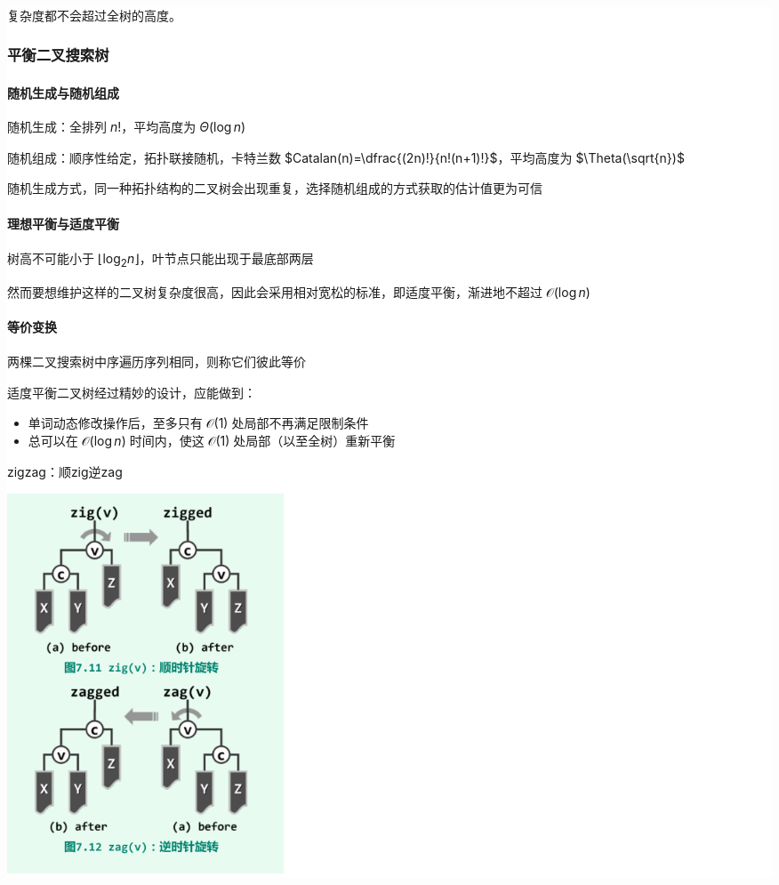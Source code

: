 复杂度都不会超过全树的高度。

### 平衡二叉搜索树

#### 随机生成与随机组成

随机生成：全排列 $n!$，平均高度为 $\Theta(\log n)$

随机组成：顺序性给定，拓扑联接随机，卡特兰数 $Catalan(n)=\dfrac{(2n)!}{n!(n+1)!}$，平均高度为 $\Theta(\sqrt{n})$

随机生成方式，同一种拓扑结构的二叉树会出现重复，选择随机组成的方式获取的估计值更为可信

#### 理想平衡与适度平衡

树高不可能小于 $\lfloor \log_2 n\rfloor$，叶节点只能出现于最底部两层

然而要想维护这样的二叉树复杂度很高，因此会采用相对宽松的标准，即适度平衡，渐进地不超过 $\mathcal{O}(\log n)$

#### 等价变换

两棵二叉搜索树中序遍历序列相同，则称它们彼此等价

适度平衡二叉树经过精妙的设计，应能做到：

* 单词动态修改操作后，至多只有 $\mathcal{O}(1)$ 处局部不再满足限制条件
* 总可以在 $\mathcal{O}(\log n)$ 时间内，使这 $\mathcal{O}(1)$ 处局部（以至全树）重新平衡

zigzag：顺zig逆zag

<img src="image\dsa30.png" alt="image-20221017142230708" style="zoom: 80%;" />

